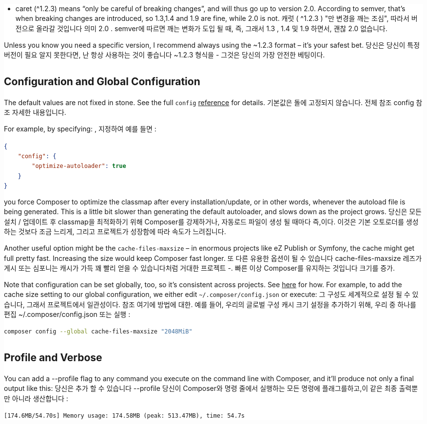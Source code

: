 * caret (^1.2.3) means “only be careful of breaking changes”, and will thus go up to version 2.0. According to semver, that’s when breaking changes are introduced, so 1.3,1.4 and 1.9 are fine, while 2.0 is not.
캐럿 ( ^1.2.3 ) "만 변경을 깨는 조심", 따라서 버전으로 올라갈 것입니다 의미 2.0 . semver에 따르면 깨는 변화가 도입 될 때, 즉, 그래서 1.3 , 1.4 및 1.9 하면서, 괜찮 2.0 없습니다.

Unless you know you need a specific version, I recommend always using the ~1.2.3 format – it’s your safest bet.
당신은 당신이 특정 버전이 필요 알지 못한다면, 난 항상 사용하는 것이 좋습니다 ~1.2.3 형식을 - 그것은 당신의 가장 안전한 베팅이다.

## Configuration and Global Configuration

The default values are not fixed in stone. See the full `config` [reference](https://getcomposer.org/doc/04-schema.md#config) for details.
기본값은 돌에 고정되지 않습니다. 전체 참조 config 참조 자세한 내용입니다.

For example, by specifying:
, 지정하여 예를 들면 :

```json
{
    "config": {
        "optimize-autoloader": true
    }
}
```

you force Composer to optimize the classmap after every installation/update, or in other words, whenever the autoload file is being generated. This is a little bit slower than generating the default autoloader, and slows down as the project grows.
당신은 모든 설치 / 업데이트 후 classmap을 최적화하기 위해 Composer를 강제하거나, 자동로드 파일이 생성 될 때마다 즉,이다. 이것은 기본 오토로더를 생성하는 것보다 조금 느리게, 그리고 프로젝트가 성장함에 따라 속도가 느려집니다.

Another useful option might be the `cache-files-maxsize` – in enormous projects like eZ Publish or Symfony, the cache might get full pretty fast. Increasing the size would keep Composer fast longer.
또 다른 유용한 옵션이 될 수 있습니다 cache-files-maxsize 레즈가 게시 또는 심포니는 캐시가 가득 꽤 빨리 얻을 수 있습니다처럼 거대한 프로젝트 -. 빠른 이상 Composer를 유지하는 것입니다 크기를 증가.

Note that configuration can be set globally, too, so it’s consistent across projects. See [here](https://getcomposer.org/doc/03-cli.md#config) for how. For example, to add the cache size setting to our global configuration, we either edit `~/.composer/config.json` or execute:
그 구성도 세계적으로 설정 될 수 있습니다, 그래서 프로젝트에서 일관성이다. 참조 여기에 방법에 대한. 예를 들어, 우리의 글로벌 구성 캐시 크기 설정을 추가하기 위해, 우리 중 하나를 편집 ~/.composer/config.json 또는 실행 :

```bash
composer config --global cache-files-maxsize "2048MiB"
```

## Profile and Verbose

You can add a --profile flag to any command you execute on the command line with Composer, and it’ll produce not only a final output like this:
당신은 추가 할 수 있습니다 --profile 당신이 Composer와 명령 줄에서 실행하는 모든 명령에 플래그를하고,이 같은 최종 출력뿐만 아니라 생산합니다 :

```
[174.6MB/54.70s] Memory usage: 174.58MB (peak: 513.47MB), time: 54.7s
```

